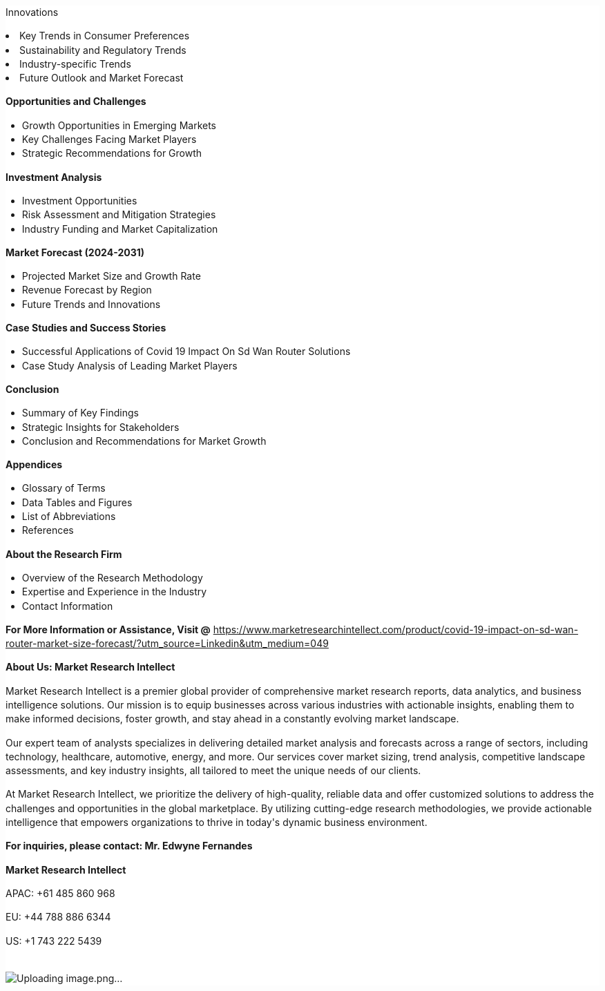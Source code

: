 Innovations</li><li>Key Trends in Consumer Preferences</li><li>Sustainability and Regulatory Trends</li><li>Industry-specific Trends</li><li>Future Outlook and Market Forecast</li></ul><p><strong>Opportunities and Challenges</strong></p><ul><li>Growth Opportunities in Emerging Markets</li><li>Key Challenges Facing Market Players</li><li>Strategic Recommendations for Growth</li></ul><p><strong>Investment Analysis</strong></p><ul><li>Investment Opportunities</li><li>Risk Assessment and Mitigation Strategies</li><li>Industry Funding and Market Capitalization</li></ul><p><strong>Market Forecast (2024-2031)</strong></p><ul><li>Projected Market Size and Growth Rate</li><li>Revenue Forecast by Region</li><li>Future Trends and Innovations</li></ul><p><strong>Case Studies and Success Stories</strong></p><ul><li>Successful Applications of Covid 19 Impact On Sd Wan Router Solutions</li><li>Case Study Analysis of Leading Market Players</li></ul><p><strong>Conclusion</strong></p><ul><li>Summary of Key Findings</li><li>Strategic Insights for Stakeholders</li><li>Conclusion and Recommendations for Market Growth</li></ul><p><strong>Appendices</strong></p><ul><li>Glossary of Terms</li><li>Data Tables and Figures</li><li>List of Abbreviations</li><li>References</li></ul><p><strong>About the Research Firm</strong></p><ul><li>Overview of the Research Methodology</li><li>Expertise and Experience in the Industry</li><li>Contact Information</li></ul></div><div class="article-main__content" data-test-id="publishing-text-block"><p><span class="font-[700]"><strong>For More Information or Assistance, Visit @</strong>&nbsp;<a href="https://www.marketresearchintellect.com/product/covid-19-impact-on-sd-wan-router-market-size-forecast/?utm_source=Linkedin&utm_medium=049">https://www.marketresearchintellect.com/product/covid-19-impact-on-sd-wan-router-market-size-forecast/?utm_source=Linkedin&utm_medium=049</a></span></p><p><strong>About Us: Market Research Intellect</strong></p><p>Market Research Intellect is a premier global provider of comprehensive market research reports, data analytics, and business intelligence solutions. Our mission is to equip businesses across various industries with actionable insights, enabling them to make informed decisions, foster growth, and stay ahead in a constantly evolving market landscape.</p><p>Our expert team of analysts specializes in delivering detailed market analysis and forecasts across a range of sectors, including technology, healthcare, automotive, energy, and more. Our services cover market sizing, trend analysis, competitive landscape assessments, and key industry insights, all tailored to meet the unique needs of our clients.</p><p>At Market Research Intellect, we prioritize the delivery of high-quality, reliable data and offer customized solutions to address the challenges and opportunities in the global marketplace. By utilizing cutting-edge research methodologies, we provide actionable intelligence that empowers organizations to thrive in today's dynamic business environment.</p><p><strong>For inquiries, please contact: Mr. Edwyne Fernandes</strong></p><p><strong>Market Research Intellect</strong></p><p>APAC: +61 485 860 968</p><p>EU: +44 788 886 6344</p><p>US: +1 743 222 5439</p></div><div class="article-main__content" data-test-id="publishing-text-block">&nbsp;</div>
![Uploading image.png…]()
